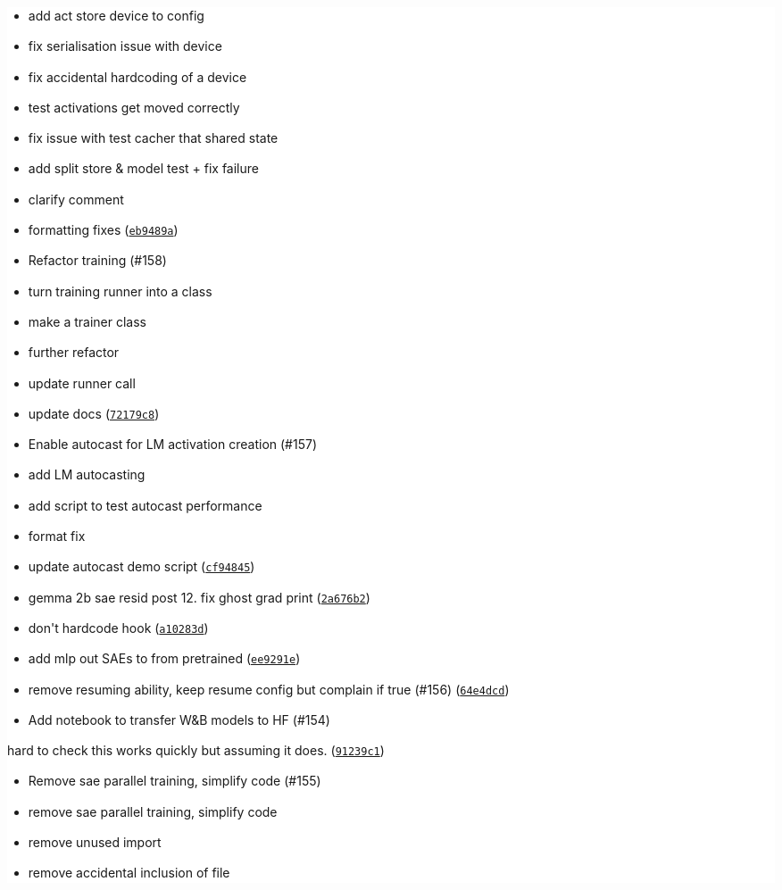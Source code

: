* add act store device to config

* fix serialisation issue with device

* fix accidental hardcoding of a device

* test activations get moved correctly

* fix issue with test cacher that shared state

* add split store &amp; model test + fix failure

* clarify comment

* formatting fixes ([`eb9489a`](https://github.com/oli-clive-griffin/SAELens/commit/eb9489a2dd11fe4841857309dcc369e98a6b9360))

* Refactor training (#158)

* turn training runner into a class

* make a trainer class

* further refactor

* update runner call

* update docs ([`72179c8`](https://github.com/oli-clive-griffin/SAELens/commit/72179c8336fcdb5e159ddca930af99700362e377))

* Enable autocast for LM activation creation (#157)

* add LM autocasting

* add script to test autocast performance

* format fix

* update autocast demo script ([`cf94845`](https://github.com/oli-clive-griffin/SAELens/commit/cf94845129f0e2d0bbe5135d90797a03611e983c))

* gemma 2b sae resid post 12. fix ghost grad print ([`2a676b2`](https://github.com/oli-clive-griffin/SAELens/commit/2a676b210832e789dbb80f33b2d8f747a7209e0f))

* don&#39;t hardcode hook ([`a10283d`](https://github.com/oli-clive-griffin/SAELens/commit/a10283de5b402cbac9c2afbd6263b9e5798f9e1c))

* add mlp out SAEs to from pretrained ([`ee9291e`](https://github.com/oli-clive-griffin/SAELens/commit/ee9291eae91908c398377b199bb9e3b33a5a2622))

* remove resuming ability, keep resume config but complain if true (#156) ([`64e4dcd`](https://github.com/oli-clive-griffin/SAELens/commit/64e4dcd3fe142cee751a348f9ed581edf2a6e3f0))

* Add notebook to transfer W&amp;B models to HF (#154)

hard to check this works quickly but assuming it does. ([`91239c1`](https://github.com/oli-clive-griffin/SAELens/commit/91239c1c6e0abd06aea3aa7669fc5b56adc6e792))

* Remove sae parallel training, simplify code (#155)

* remove sae parallel training, simplify code
* remove unused import
* remove accidental inclusion of file
